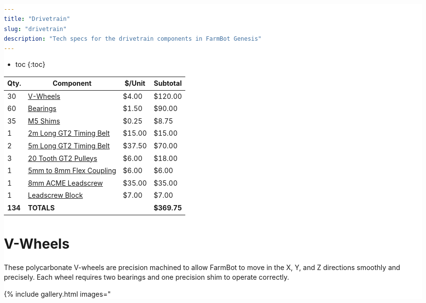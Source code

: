 ```yaml
---
title: "Drivetrain"
slug: "drivetrain"
description: "Tech specs for the drivetrain components in FarmBot Genesis"
---
```


* toc
{:toc}


|Qty.                          |Component                     |$/Unit                        |Subtotal                      |
|------------------------------|------------------------------|------------------------------|------------------------------|
|30                            |[V-Wheels](#v-wheels) |$4.00                         |$120.00
|60                            |[Bearings](#bearings) |$1.50                         |$90.00
|35                            |[M5 Shims](#m5-shims) |$0.25                         |$8.75
|1                             |[2m Long GT2 Timing Belt](#gt2-timing-belt)|$15.00                        |$15.00
|2                             |[5m Long GT2 Timing Belt](#gt2-timing-belt)|$37.50                        |$70.00
|3                             |[20 Tooth GT2 Pulleys](#gt2-pulleys)|$6.00                         |$18.00
|1                             |[5mm to 8mm Flex Coupling](#5mm-to-8mm-flex-coupling)|$6.00                         |$6.00
|1                             |[8mm ACME Leadscrew](#8mm-acme-leadscrew)|$35.00                        |$35.00
|1                             |[Leadscrew Block](#leadscrew-block)|$7.00                         |$7.00
|**134**                       |**TOTALS**                    |                              |**$369.75**

# V-Wheels
These polycarbonate V-wheels are precision machined to allow FarmBot to move in the X, Y, and Z directions smoothly and precisely. Each wheel requires two bearings and one precision shim to operate correctly.

<iframe class="embedly-embed" src="//cdn.embedly.com/widgets/media.html?src=https%3A%2F%2Fwww.youtube.com%2Fembed%2FR4hbZb2wRmY%3Ffeature%3Doembed&url=http%3A%2F%2Fwww.youtube.com%2Fwatch%3Fv%3DR4hbZb2wRmY&image=https%3A%2F%2Fi.ytimg.com%2Fvi%2FR4hbZb2wRmY%2Fhqdefault.jpg&key=02466f963b9b4bb8845a05b53d3235d7&type=text%2Fhtml&schema=youtube" width="854" height="480" scrolling="no" frameborder="0" allowfullscreen></iframe>

{% include gallery.html images="